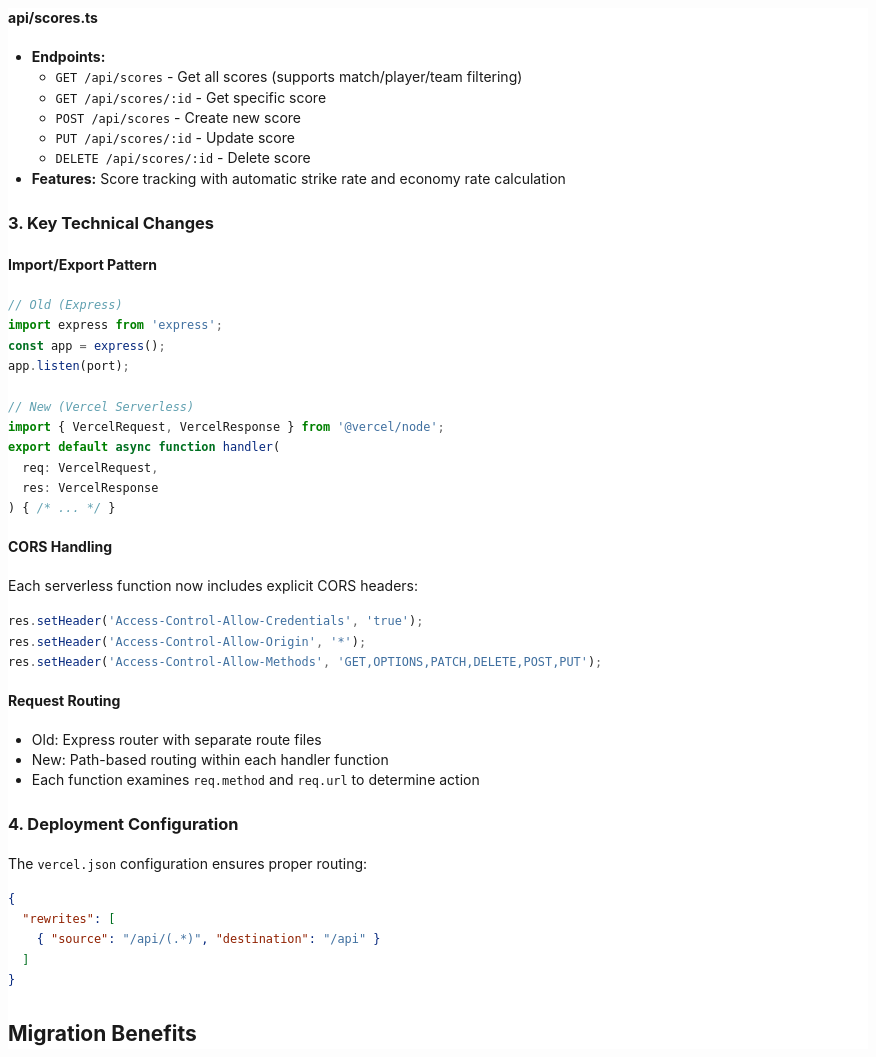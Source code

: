 #### **api/scores.ts**
- **Endpoints:**
  - `GET /api/scores` - Get all scores (supports match/player/team filtering)
  - `GET /api/scores/:id` - Get specific score
  - `POST /api/scores` - Create new score
  - `PUT /api/scores/:id` - Update score
  - `DELETE /api/scores/:id` - Delete score
- **Features:** Score tracking with automatic strike rate and economy rate calculation

### 3. Key Technical Changes

#### Import/Export Pattern
```typescript
// Old (Express)
import express from 'express';
const app = express();
app.listen(port);

// New (Vercel Serverless)
import { VercelRequest, VercelResponse } from '@vercel/node';
export default async function handler(
  req: VercelRequest,
  res: VercelResponse
) { /* ... */ }
```

#### CORS Handling
Each serverless function now includes explicit CORS headers:
```typescript
res.setHeader('Access-Control-Allow-Credentials', 'true');
res.setHeader('Access-Control-Allow-Origin', '*');
res.setHeader('Access-Control-Allow-Methods', 'GET,OPTIONS,PATCH,DELETE,POST,PUT');
```

#### Request Routing
- Old: Express router with separate route files
- New: Path-based routing within each handler function
- Each function examines `req.method` and `req.url` to determine action

### 4. Deployment Configuration

The `vercel.json` configuration ensures proper routing:
```json
{
  "rewrites": [
    { "source": "/api/(.*)", "destination": "/api" }
  ]
}
```

## Migration Benefits
